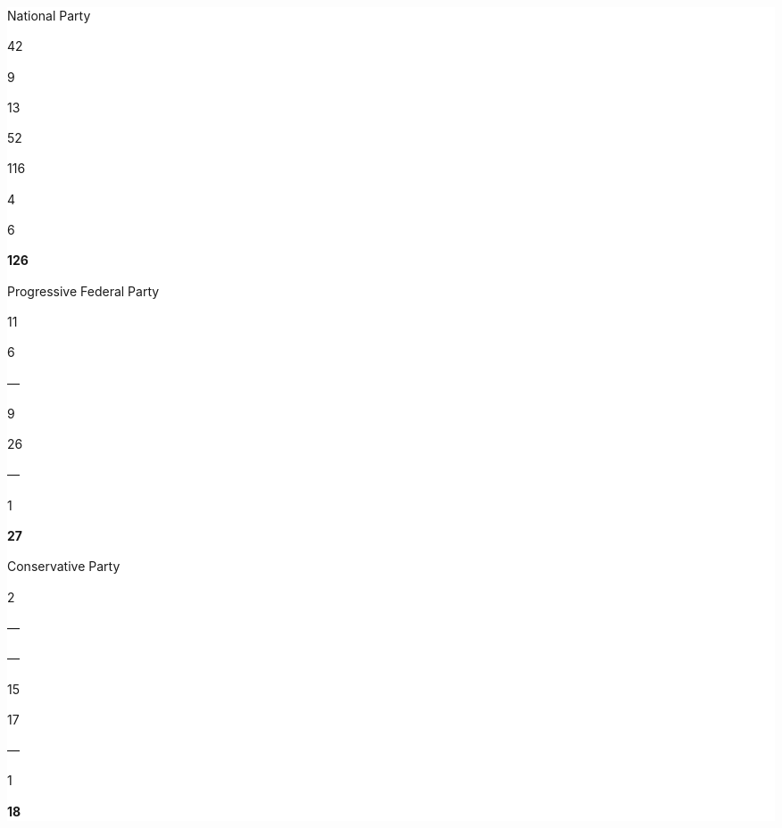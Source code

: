 <tr>

<td><p>National Party</p></td>

<td><p>42</p></td>

<td><p>9</p></td>

<td><p>13</p></td>

<td><p>52</p></td>

<td><p>116</p></td>

<td><p>4</p></td>

<td><p>6</p></td>

<td><p><b>126</b></p></td>

</tr>

<tr>

<td><p>Progressive Federal Party</p></td>

<td><p>11</p></td>

<td><p>6</p></td>

<td><p>&#x2014;</p></td>

<td><p>9</p></td>

<td><p>26</p></td>

<td><p>&#x2014;</p></td>

<td><p>1</p></td>

<td><p><b>27</b></p></td>

</tr>

<tr>

<td><p>Conservative Party</p></td>

<td><p>2</p></td>

<td><p>&#x2014;</p></td>

<td><p>&#x2014;</p></td>

<td><p>15</p></td>

<td><p>17</p></td>

<td><p>&#x2014;</p></td>

<td><p>1</p></td>

<td><p><b>18</b></p></td>

</tr>
